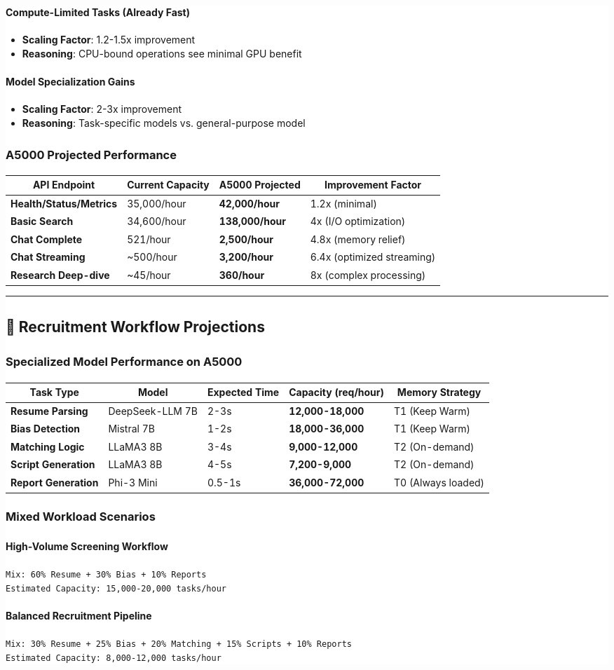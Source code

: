 #### **Compute-Limited Tasks (Already Fast)**
- **Scaling Factor**: 1.2-1.5x improvement  
- **Reasoning**: CPU-bound operations see minimal GPU benefit

#### **Model Specialization Gains**
- **Scaling Factor**: 2-3x improvement
- **Reasoning**: Task-specific models vs. general-purpose model

### **A5000 Projected Performance**

| API Endpoint | Current Capacity | A5000 Projected | Improvement Factor |
|--------------|------------------|-----------------|-------------------|
| **Health/Status/Metrics** | 35,000/hour | **42,000/hour** | 1.2x (minimal) |
| **Basic Search** | 34,600/hour | **138,000/hour** | 4x (I/O optimization) |
| **Chat Complete** | 521/hour | **2,500/hour** | 4.8x (memory relief) |
| **Chat Streaming** | ~500/hour | **3,200/hour** | 6.4x (optimized streaming) |
| **Research Deep-dive** | ~45/hour | **360/hour** | 8x (complex processing) |

---

## 🎯 **Recruitment Workflow Projections**

### **Specialized Model Performance on A5000**

| Task Type | Model | Expected Time | Capacity (req/hour) | Memory Strategy |
|-----------|-------|---------------|---------------------|-----------------|
| **Resume Parsing** | DeepSeek-LLM 7B | 2-3s | **12,000-18,000** | T1 (Keep Warm) |
| **Bias Detection** | Mistral 7B | 1-2s | **18,000-36,000** | T1 (Keep Warm) |
| **Matching Logic** | LLaMA3 8B | 3-4s | **9,000-12,000** | T2 (On-demand) |
| **Script Generation** | LLaMA3 8B | 4-5s | **7,200-9,000** | T2 (On-demand) |
| **Report Generation** | Phi-3 Mini | 0.5-1s | **36,000-72,000** | T0 (Always loaded) |

### **Mixed Workload Scenarios**

#### **High-Volume Screening Workflow**
```
Mix: 60% Resume + 30% Bias + 10% Reports
Estimated Capacity: 15,000-20,000 tasks/hour
```

#### **Balanced Recruitment Pipeline**
```
Mix: 30% Resume + 25% Bias + 20% Matching + 15% Scripts + 10% Reports  
Estimated Capacity: 8,000-12,000 tasks/hour
```
